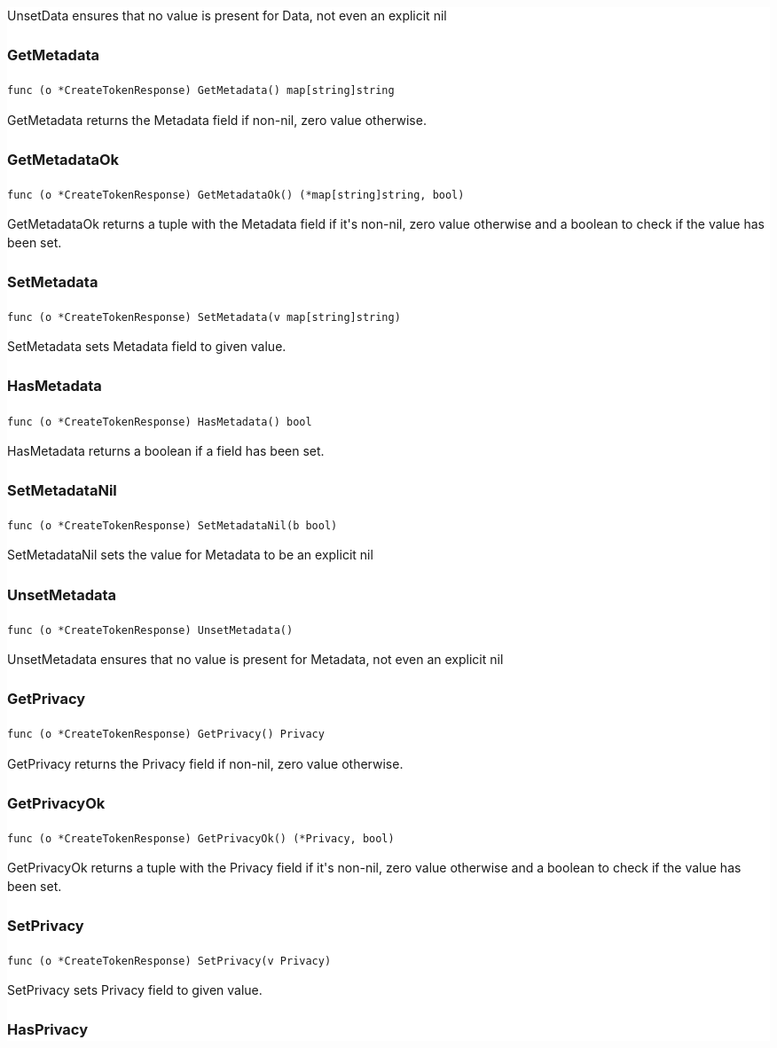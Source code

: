 UnsetData ensures that no value is present for Data, not even an explicit nil
### GetMetadata

`func (o *CreateTokenResponse) GetMetadata() map[string]string`

GetMetadata returns the Metadata field if non-nil, zero value otherwise.

### GetMetadataOk

`func (o *CreateTokenResponse) GetMetadataOk() (*map[string]string, bool)`

GetMetadataOk returns a tuple with the Metadata field if it's non-nil, zero value otherwise
and a boolean to check if the value has been set.

### SetMetadata

`func (o *CreateTokenResponse) SetMetadata(v map[string]string)`

SetMetadata sets Metadata field to given value.

### HasMetadata

`func (o *CreateTokenResponse) HasMetadata() bool`

HasMetadata returns a boolean if a field has been set.

### SetMetadataNil

`func (o *CreateTokenResponse) SetMetadataNil(b bool)`

 SetMetadataNil sets the value for Metadata to be an explicit nil

### UnsetMetadata
`func (o *CreateTokenResponse) UnsetMetadata()`

UnsetMetadata ensures that no value is present for Metadata, not even an explicit nil
### GetPrivacy

`func (o *CreateTokenResponse) GetPrivacy() Privacy`

GetPrivacy returns the Privacy field if non-nil, zero value otherwise.

### GetPrivacyOk

`func (o *CreateTokenResponse) GetPrivacyOk() (*Privacy, bool)`

GetPrivacyOk returns a tuple with the Privacy field if it's non-nil, zero value otherwise
and a boolean to check if the value has been set.

### SetPrivacy

`func (o *CreateTokenResponse) SetPrivacy(v Privacy)`

SetPrivacy sets Privacy field to given value.

### HasPrivacy
